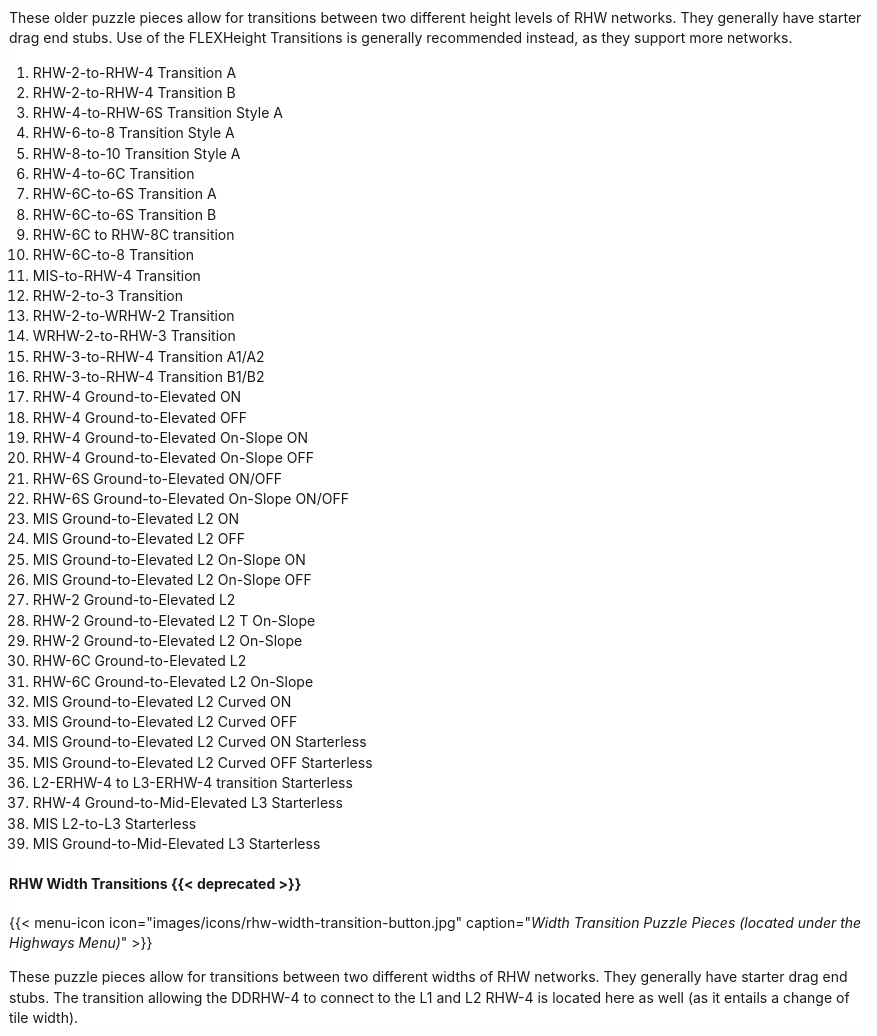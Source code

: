 These older puzzle pieces allow for transitions between two different height levels of RHW networks. They generally have starter drag end stubs. Use of the FLEXHeight Transitions is generally recommended instead, as they support more networks.

1. RHW-2-to-RHW-4 Transition A
2. RHW-2-to-RHW-4 Transition B
3. RHW-4-to-RHW-6S Transition Style A
4. RHW-6-to-8 Transition Style A
5. RHW-8-to-10 Transition Style A
6. RHW-4-to-6C Transition
7. RHW-6C-to-6S Transition A
8. RHW-6C-to-6S Transition B
9. RHW-6C to RHW-8C transition
10. RHW-6C-to-8 Transition
11. MIS-to-RHW-4 Transition
12. RHW-2-to-3 Transition
13. RHW-2-to-WRHW-2 Transition
14. WRHW-2-to-RHW-3 Transition
15. RHW-3-to-RHW-4 Transition A1/A2
16. RHW-3-to-RHW-4 Transition B1/B2
17. RHW-4 Ground-to-Elevated ON
18. RHW-4 Ground-to-Elevated OFF
19. RHW-4 Ground-to-Elevated On-Slope ON
20. RHW-4 Ground-to-Elevated On-Slope OFF
21. RHW-6S Ground-to-Elevated ON/OFF
22. RHW-6S Ground-to-Elevated On-Slope ON/OFF
23. MIS Ground-to-Elevated L2 ON
24. MIS Ground-to-Elevated L2 OFF
25. MIS Ground-to-Elevated L2 On-Slope ON
26. MIS Ground-to-Elevated L2 On-Slope OFF
27. RHW-2 Ground-to-Elevated L2
28. RHW-2 Ground-to-Elevated L2 T On-Slope
29. RHW-2 Ground-to-Elevated L2 On-Slope
30. RHW-6C Ground-to-Elevated L2
31. RHW-6C Ground-to-Elevated L2 On-Slope
32. MIS Ground-to-Elevated L2 Curved ON
33. MIS Ground-to-Elevated L2 Curved OFF
34. MIS Ground-to-Elevated L2 Curved ON Starterless
35. MIS Ground-to-Elevated L2 Curved OFF Starterless
36. L2-ERHW-4 to L3-ERHW-4 transition Starterless
37. RHW-4 Ground-to-Mid-Elevated L3 Starterless
38. MIS L2-to-L3 Starterless
39. MIS Ground-to-Mid-Elevated L3 Starterless

#### RHW Width Transitions {{< deprecated >}}

{{< menu-icon icon="images/icons/rhw-width-transition-button.jpg" caption="_Width Transition Puzzle Pieces (located under the Highways Menu)_" >}}

These puzzle pieces allow for transitions between two different widths of RHW networks. They generally have starter drag end stubs. The transition allowing the DDRHW-4 to connect to the L1 and L2 RHW-4 is located here as well (as it entails a change of tile width).
